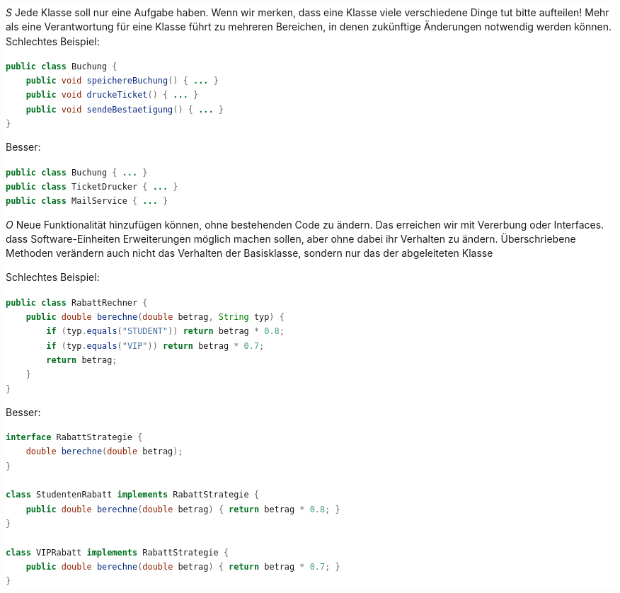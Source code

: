 _S_
Jede Klasse soll nur eine Aufgabe haben. Wenn wir merken, dass eine Klasse viele verschiedene Dinge tut bitte aufteilen! Mehr als eine Verantwortung für eine Klasse führt zu mehreren Bereichen, in denen zukünftige Änderungen notwendig werden können.
Schlechtes Beispiel:

```java
public class Buchung {
    public void speichereBuchung() { ... }
    public void druckeTicket() { ... }
    public void sendeBestaetigung() { ... }
}
```

Besser:

```java
public class Buchung { ... }
public class TicketDrucker { ... }
public class MailService { ... }

```

_O_
Neue Funktionalität hinzufügen können, ohne bestehenden Code zu ändern. Das erreichen wir mit Vererbung oder Interfaces. dass Software-Einheiten Erweiterungen möglich machen sollen, aber ohne dabei ihr Verhalten zu ändern. Überschriebene Methoden verändern auch nicht das Verhalten der Basisklasse, sondern nur das der abgeleiteten Klasse

Schlechtes Beispiel:

```java
public class RabattRechner {
    public double berechne(double betrag, String typ) {
        if (typ.equals("STUDENT")) return betrag * 0.8;
        if (typ.equals("VIP")) return betrag * 0.7;
        return betrag;
    }
}
```

Besser:

```java
interface RabattStrategie {
    double berechne(double betrag);
}

class StudentenRabatt implements RabattStrategie {
    public double berechne(double betrag) { return betrag * 0.8; }
}

class VIPRabatt implements RabattStrategie {
    public double berechne(double betrag) { return betrag * 0.7; }
}
```
